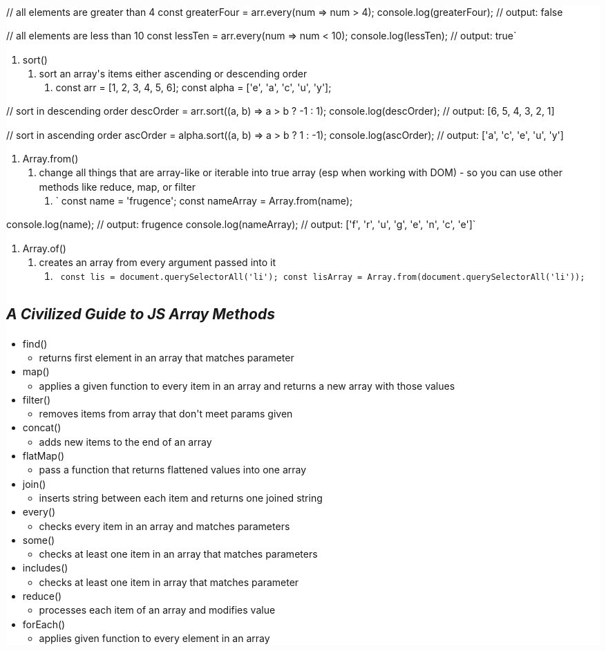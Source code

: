   // all elements are greater than 4
  const greaterFour = arr.every(num => num > 4);
  console.log(greaterFour); // output: false

  // all elements are less than 10
  const lessTen = arr.every(num => num < 10);
  console.log(lessTen); // output: true`
1) sort()
    1) sort an array's items either ascending or descending order
        1)   const arr = [1, 2, 3, 4, 5, 6];
  const alpha = ['e', 'a', 'c', 'u', 'y'];

  // sort in descending order
  descOrder = arr.sort((a, b) => a > b ? -1 : 1);
  console.log(descOrder); // output: [6, 5, 4, 3, 2, 1]

  // sort in ascending order
  ascOrder = alpha.sort((a, b) => a > b ? 1 : -1);
  console.log(ascOrder); // output: ['a', 'c', 'e', 'u', 'y']
1) Array.from()
    1) change all things that are array-like or iterable into true array (esp when working with DOM) - so you can use other methods like reduce, map, or filter
        1) `  const name = 'frugence';
  const nameArray = Array.from(name);

  console.log(name); // output: frugence
  console.log(nameArray); // output: ['f', 'r', 'u', 'g', 'e', 'n', 'c', 'e']`
1) Array.of()
    1) creates an array from every argument passed into it
        1) ` const lis = document.querySelectorAll('li');
  const lisArray = Array.from(document.querySelectorAll('li'));`


## *A Civilized Guide to JS Array Methods*

* find()
    * returns first element in an array that matches parameter
* map()
  * applies a given function to every item in an array and returns a new array with those values
* filter()
  * removes items from array that don't meet params given
* concat()
  * adds new items to the end of an array
* flatMap()
  * pass a function that returns flattened values into one array
* join()
  * inserts string between each item and returns one joined string
* every()
  * checks every item in an array and matches parameters
* some()
  * checks at least one item in an array that matches parameters
* includes()
  * checks at least one item in array that matches parameter
* reduce()
  * processes each item of an array and modifies value
* forEach()
  * applies given function to every element in an array
